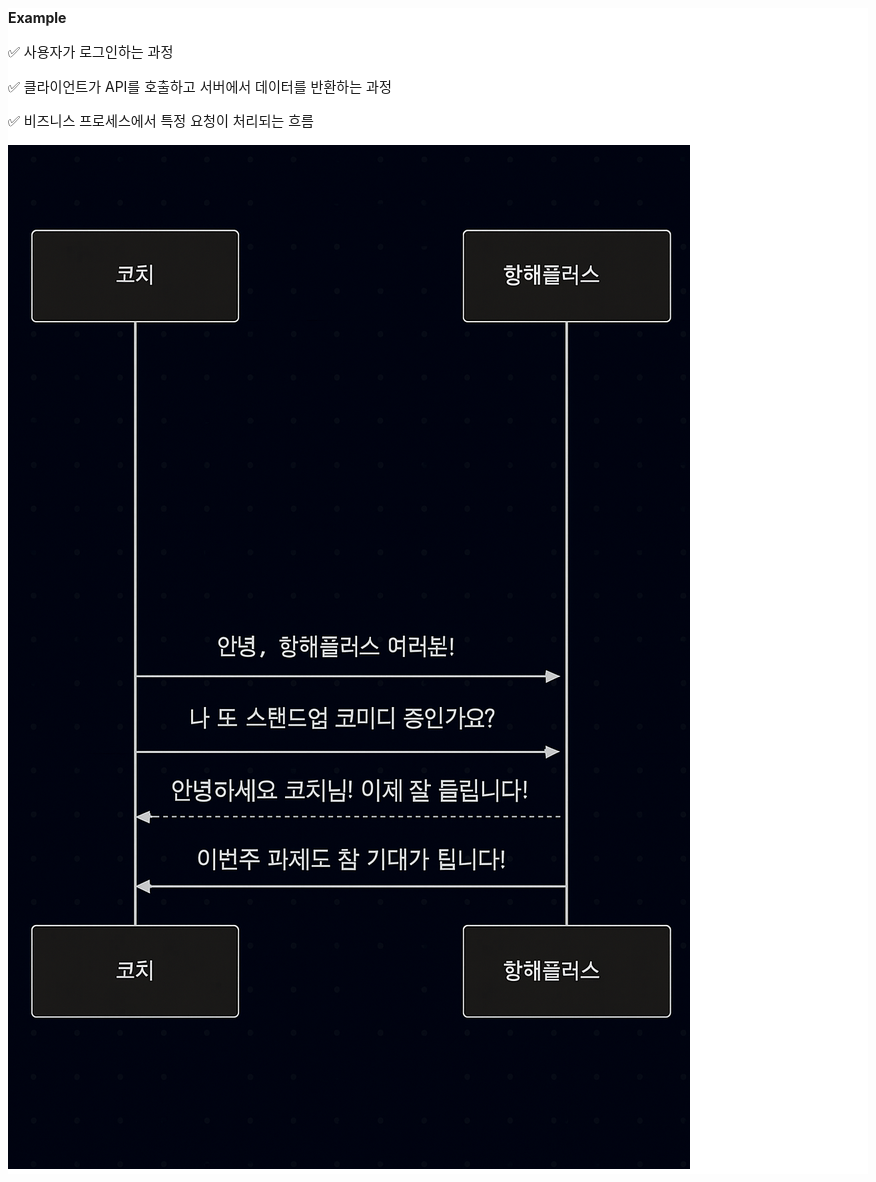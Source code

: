 **Example**

✅ 사용자가 로그인하는 과정

✅ 클라이언트가 API를 호출하고 서버에서 데이터를 반환하는 과정

✅ 비즈니스 프로세스에서 특정 요청이 처리되는 흐름

</aside>

![image.png](image.png)
